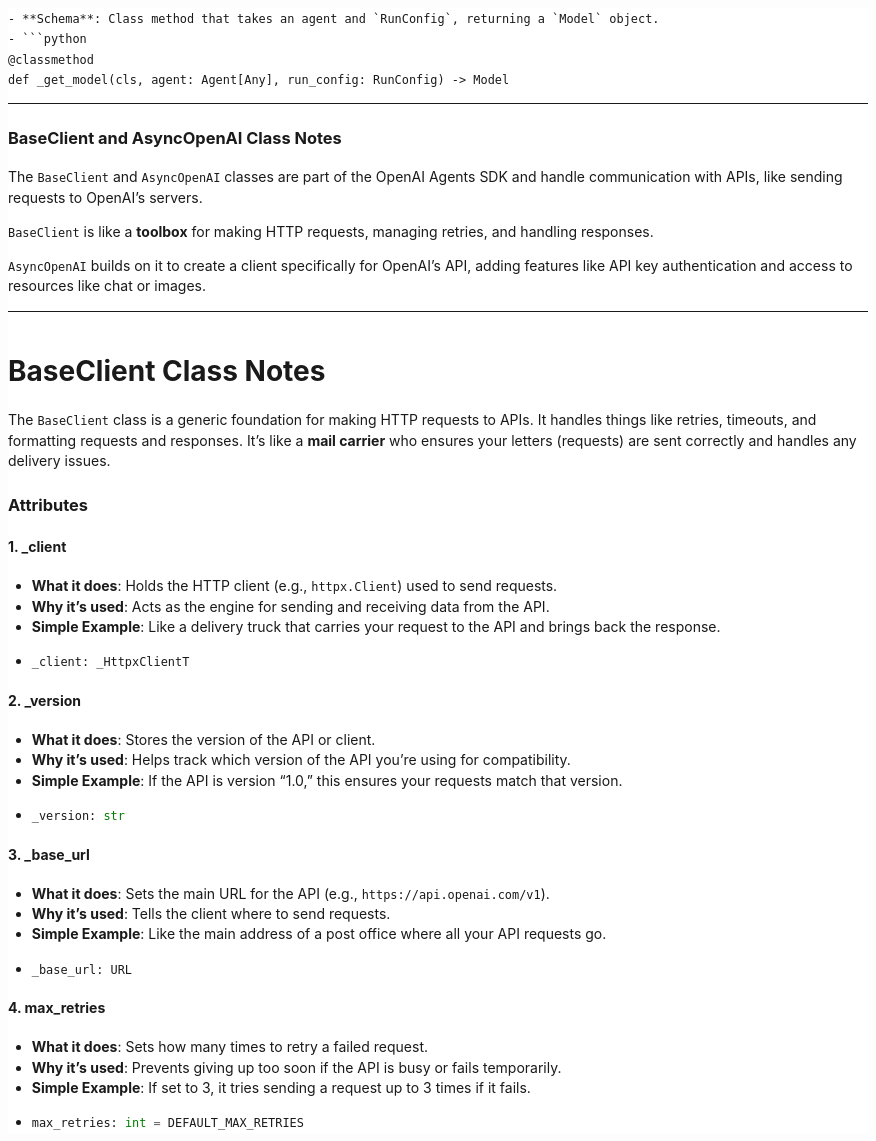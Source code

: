   ```
- **Schema**: Class method that takes an agent and `RunConfig`, returning a `Model` object.
- ```python
  @classmethod
  def _get_model(cls, agent: Agent[Any], run_config: RunConfig) -> Model
  ```

---

### BaseClient and AsyncOpenAI Class Notes

The `BaseClient` and `AsyncOpenAI` classes are part of the OpenAI Agents SDK and handle communication with APIs, like sending requests to OpenAI’s servers. 

`BaseClient` is like a **toolbox** for making HTTP requests, managing retries, and handling responses. 

`AsyncOpenAI` builds on it to create a client specifically for OpenAI’s API, adding features like API key authentication and access to resources like chat or images. 

---

# BaseClient Class Notes

The `BaseClient` class is a generic foundation for making HTTP requests to APIs. It handles things like retries, timeouts, and formatting requests and responses. It’s like a **mail carrier** who ensures your letters (requests) are sent correctly and handles any delivery issues.

### **Attributes**

#### **1. _client**
- **What it does**: Holds the HTTP client (e.g., `httpx.Client`) used to send requests.
- **Why it’s used**: Acts as the engine for sending and receiving data from the API.
- **Simple Example**: Like a delivery truck that carries your request to the API and brings back the response.
- ```python
  _client: _HttpxClientT
  ```

#### **2. _version**
- **What it does**: Stores the version of the API or client.
- **Why it’s used**: Helps track which version of the API you’re using for compatibility.
- **Simple Example**: If the API is version “1.0,” this ensures your requests match that version.
- ```python
  _version: str
  ```

#### **3. _base_url**
- **What it does**: Sets the main URL for the API (e.g., `https://api.openai.com/v1`).
- **Why it’s used**: Tells the client where to send requests.
- **Simple Example**: Like the main address of a post office where all your API requests go.
- ```python
  _base_url: URL
  ```

#### **4. max_retries**
- **What it does**: Sets how many times to retry a failed request.
- **Why it’s used**: Prevents giving up too soon if the API is busy or fails temporarily.
- **Simple Example**: If set to 3, it tries sending a request up to 3 times if it fails.
- ```python
  max_retries: int = DEFAULT_MAX_RETRIES
  ```
